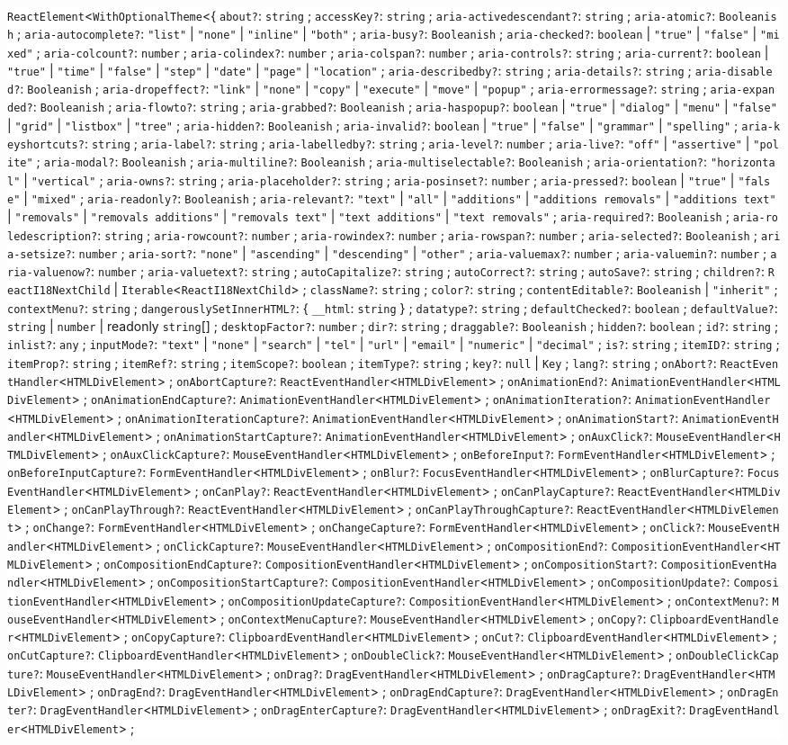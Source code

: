 `ReactElement`<`WithOptionalTheme`<{ `about?`: `string` ; `accessKey?`: `string` ; `aria-activedescendant?`: `string` ; `aria-atomic?`: `Booleanish` ; `aria-autocomplete?`: ``"list"`` \| ``"none"`` \| ``"inline"`` \| ``"both"`` ; `aria-busy?`: `Booleanish` ; `aria-checked?`: `boolean` \| ``"true"`` \| ``"false"`` \| ``"mixed"`` ; `aria-colcount?`: `number` ; `aria-colindex?`: `number` ; `aria-colspan?`: `number` ; `aria-controls?`: `string` ; `aria-current?`: `boolean` \| ``"true"`` \| ``"time"`` \| ``"false"`` \| ``"step"`` \| ``"date"`` \| ``"page"`` \| ``"location"`` ; `aria-describedby?`: `string` ; `aria-details?`: `string` ; `aria-disabled?`: `Booleanish` ; `aria-dropeffect?`: ``"link"`` \| ``"none"`` \| ``"copy"`` \| ``"execute"`` \| ``"move"`` \| ``"popup"`` ; `aria-errormessage?`: `string` ; `aria-expanded?`: `Booleanish` ; `aria-flowto?`: `string` ; `aria-grabbed?`: `Booleanish` ; `aria-haspopup?`: `boolean` \| ``"true"`` \| ``"dialog"`` \| ``"menu"`` \| ``"false"`` \| ``"grid"`` \| ``"listbox"`` \| ``"tree"`` ; `aria-hidden?`: `Booleanish` ; `aria-invalid?`: `boolean` \| ``"true"`` \| ``"false"`` \| ``"grammar"`` \| ``"spelling"`` ; `aria-keyshortcuts?`: `string` ; `aria-label?`: `string` ; `aria-labelledby?`: `string` ; `aria-level?`: `number` ; `aria-live?`: ``"off"`` \| ``"assertive"`` \| ``"polite"`` ; `aria-modal?`: `Booleanish` ; `aria-multiline?`: `Booleanish` ; `aria-multiselectable?`: `Booleanish` ; `aria-orientation?`: ``"horizontal"`` \| ``"vertical"`` ; `aria-owns?`: `string` ; `aria-placeholder?`: `string` ; `aria-posinset?`: `number` ; `aria-pressed?`: `boolean` \| ``"true"`` \| ``"false"`` \| ``"mixed"`` ; `aria-readonly?`: `Booleanish` ; `aria-relevant?`: ``"text"`` \| ``"all"`` \| ``"additions"`` \| ``"additions removals"`` \| ``"additions text"`` \| ``"removals"`` \| ``"removals additions"`` \| ``"removals text"`` \| ``"text additions"`` \| ``"text removals"`` ; `aria-required?`: `Booleanish` ; `aria-roledescription?`: `string` ; `aria-rowcount?`: `number` ; `aria-rowindex?`: `number` ; `aria-rowspan?`: `number` ; `aria-selected?`: `Booleanish` ; `aria-setsize?`: `number` ; `aria-sort?`: ``"none"`` \| ``"ascending"`` \| ``"descending"`` \| ``"other"`` ; `aria-valuemax?`: `number` ; `aria-valuemin?`: `number` ; `aria-valuenow?`: `number` ; `aria-valuetext?`: `string` ; `autoCapitalize?`: `string` ; `autoCorrect?`: `string` ; `autoSave?`: `string` ; `children?`: `ReactI18NextChild` \| `Iterable`<`ReactI18NextChild`\> ; `className?`: `string` ; `color?`: `string` ; `contentEditable?`: `Booleanish` \| ``"inherit"`` ; `contextMenu?`: `string` ; `dangerouslySetInnerHTML?`: { `__html`: `string`  } ; `datatype?`: `string` ; `defaultChecked?`: `boolean` ; `defaultValue?`: `string` \| `number` \| readonly `string`[] ; `desktopFactor?`: `number` ; `dir?`: `string` ; `draggable?`: `Booleanish` ; `hidden?`: `boolean` ; `id?`: `string` ; `inlist?`: `any` ; `inputMode?`: ``"text"`` \| ``"none"`` \| ``"search"`` \| ``"tel"`` \| ``"url"`` \| ``"email"`` \| ``"numeric"`` \| ``"decimal"`` ; `is?`: `string` ; `itemID?`: `string` ; `itemProp?`: `string` ; `itemRef?`: `string` ; `itemScope?`: `boolean` ; `itemType?`: `string` ; `key?`: ``null`` \| `Key` ; `lang?`: `string` ; `onAbort?`: `ReactEventHandler`<`HTMLDivElement`\> ; `onAbortCapture?`: `ReactEventHandler`<`HTMLDivElement`\> ; `onAnimationEnd?`: `AnimationEventHandler`<`HTMLDivElement`\> ; `onAnimationEndCapture?`: `AnimationEventHandler`<`HTMLDivElement`\> ; `onAnimationIteration?`: `AnimationEventHandler`<`HTMLDivElement`\> ; `onAnimationIterationCapture?`: `AnimationEventHandler`<`HTMLDivElement`\> ; `onAnimationStart?`: `AnimationEventHandler`<`HTMLDivElement`\> ; `onAnimationStartCapture?`: `AnimationEventHandler`<`HTMLDivElement`\> ; `onAuxClick?`: `MouseEventHandler`<`HTMLDivElement`\> ; `onAuxClickCapture?`: `MouseEventHandler`<`HTMLDivElement`\> ; `onBeforeInput?`: `FormEventHandler`<`HTMLDivElement`\> ; `onBeforeInputCapture?`: `FormEventHandler`<`HTMLDivElement`\> ; `onBlur?`: `FocusEventHandler`<`HTMLDivElement`\> ; `onBlurCapture?`: `FocusEventHandler`<`HTMLDivElement`\> ; `onCanPlay?`: `ReactEventHandler`<`HTMLDivElement`\> ; `onCanPlayCapture?`: `ReactEventHandler`<`HTMLDivElement`\> ; `onCanPlayThrough?`: `ReactEventHandler`<`HTMLDivElement`\> ; `onCanPlayThroughCapture?`: `ReactEventHandler`<`HTMLDivElement`\> ; `onChange?`: `FormEventHandler`<`HTMLDivElement`\> ; `onChangeCapture?`: `FormEventHandler`<`HTMLDivElement`\> ; `onClick?`: `MouseEventHandler`<`HTMLDivElement`\> ; `onClickCapture?`: `MouseEventHandler`<`HTMLDivElement`\> ; `onCompositionEnd?`: `CompositionEventHandler`<`HTMLDivElement`\> ; `onCompositionEndCapture?`: `CompositionEventHandler`<`HTMLDivElement`\> ; `onCompositionStart?`: `CompositionEventHandler`<`HTMLDivElement`\> ; `onCompositionStartCapture?`: `CompositionEventHandler`<`HTMLDivElement`\> ; `onCompositionUpdate?`: `CompositionEventHandler`<`HTMLDivElement`\> ; `onCompositionUpdateCapture?`: `CompositionEventHandler`<`HTMLDivElement`\> ; `onContextMenu?`: `MouseEventHandler`<`HTMLDivElement`\> ; `onContextMenuCapture?`: `MouseEventHandler`<`HTMLDivElement`\> ; `onCopy?`: `ClipboardEventHandler`<`HTMLDivElement`\> ; `onCopyCapture?`: `ClipboardEventHandler`<`HTMLDivElement`\> ; `onCut?`: `ClipboardEventHandler`<`HTMLDivElement`\> ; `onCutCapture?`: `ClipboardEventHandler`<`HTMLDivElement`\> ; `onDoubleClick?`: `MouseEventHandler`<`HTMLDivElement`\> ; `onDoubleClickCapture?`: `MouseEventHandler`<`HTMLDivElement`\> ; `onDrag?`: `DragEventHandler`<`HTMLDivElement`\> ; `onDragCapture?`: `DragEventHandler`<`HTMLDivElement`\> ; `onDragEnd?`: `DragEventHandler`<`HTMLDivElement`\> ; `onDragEndCapture?`: `DragEventHandler`<`HTMLDivElement`\> ; `onDragEnter?`: `DragEventHandler`<`HTMLDivElement`\> ; `onDragEnterCapture?`: `DragEventHandler`<`HTMLDivElement`\> ; `onDragExit?`: `DragEventHandler`<`HTMLDivElement`\> ;